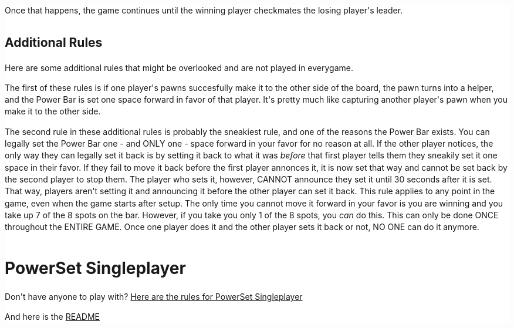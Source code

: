 Once that happens, the game continues until the winning player checkmates the losing player's leader.

## Additional Rules

Here are some additional rules that might be overlooked and are not played in everygame.

The first of these rules is if one player's pawns succesfully make it to the other side of the board, the pawn turns into a helper, and the Power Bar is set one space forward in favor of that player. It's pretty much like capturing another player's pawn when you make it to the other side.

The second rule in these additional rules is probably the sneakiest rule, and one of the reasons the Power Bar exists. You can legally set the Power Bar one - and ONLY one - space forward in your favor for no reason at all. If the other player notices, the only way they can legally set it back is by setting it back to what it was *before* that first player tells them they sneakily set it one space in their favor. If they fail to move it back before the first player annonces it, it is now set that way and cannot be set back by the second player to stop them. The player who sets it, however, CANNOT announce they set it until 30 seconds after it is set. That way, players aren't setting it and announcing it before the other player can set it back. This rule applies to any point in the game, even when the game starts after setup. The only time you cannot move it forward in your favor is you are winning and you take up 7 of the 8 spots on the bar. However, if you take you only 1 of the 8 spots, you *can* do this. This can only be done ONCE throughout the ENTIRE GAME. Once one player does it and the other player sets it back or not, NO ONE can do it anymore.

# PowerSet Singleplayer

Don't have anyone to play with? [Here are the rules for PowerSet Singleplayer](../PowerSet-Guide/PowerSet-Singleplayer-guide.md)

And here is the [README](../PowerSet-Guide/README.md)